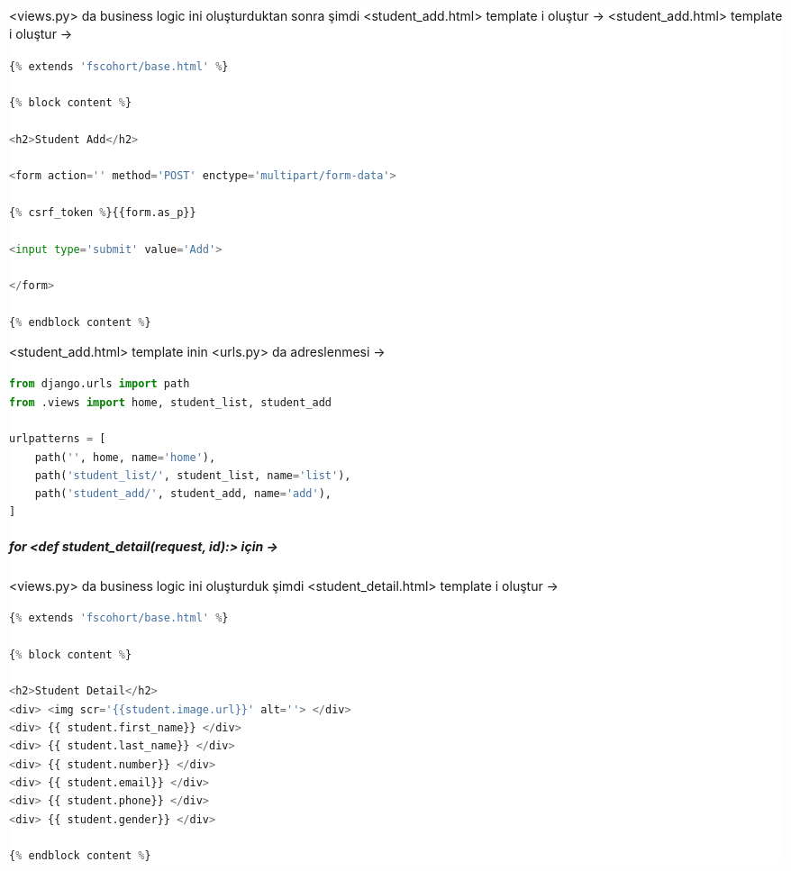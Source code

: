 
<views.py> da business logic ini oluşturduktan sonra şimdi <student_add.html> template i oluştur ->
<student_add.html> template i oluştur ->

```python
{% extends 'fscohort/base.html' %}

{% block content %}

<h2>Student Add</h2>

<form action='' method='POST' enctype='multipart/form-data'>

{% csrf_token %}{{form.as_p}}

<input type='submit' value='Add'>

</form>

{% endblock content %}

```


<student_add.html> template inin <urls.py> da adreslenmesi ->

```python
from django.urls import path
from .views import home, student_list, student_add

urlpatterns = [
    path('', home, name='home'),
    path('student_list/', student_list, name='list'),
    path('student_add/', student_add, name='add'),
]

```




##### for <def student_detail(request, id):> için ->

<views.py> da business logic ini oluşturduk şimdi <student_detail.html> template i oluştur ->

```python
{% extends 'fscohort/base.html' %}

{% block content %}

<h2>Student Detail</h2>
<div> <img scr='{{student.image.url}}' alt=''> </div>
<div> {{ student.first_name}} </div>
<div> {{ student.last_name}} </div>
<div> {{ student.number}} </div>
<div> {{ student.email}} </div>
<div> {{ student.phone}} </div>
<div> {{ student.gender}} </div>

{% endblock content %}

```
